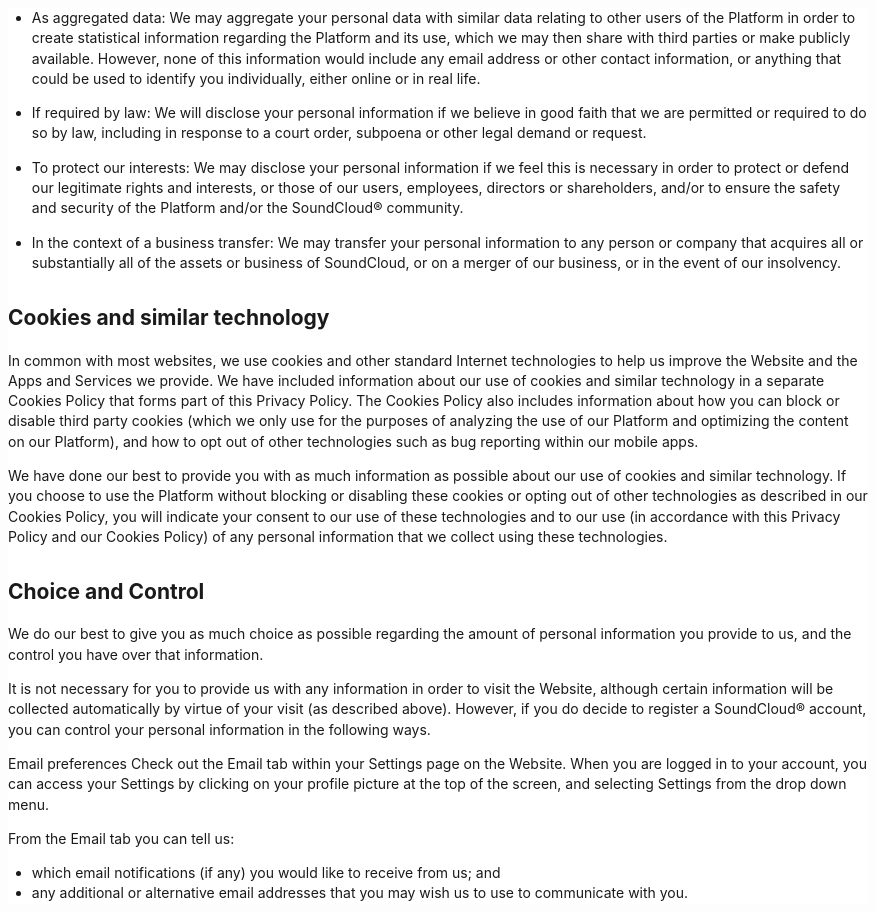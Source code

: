 * As aggregated data: We may aggregate your personal data with similar data relating to other users of the Platform in order to create statistical information regarding the Platform and its use, which we may then share with third parties or make publicly available. However, none of this information would include any email address or other contact information, or anything that could be used to identify you individually, either online or in real life.

* If required by law: We will disclose your personal information if we believe in good faith that we are permitted or required to do so by law, including in response to a court order, subpoena or other legal demand or request.

* To protect our interests: We may disclose your personal information if we feel this is necessary in order to protect or defend our legitimate rights and interests, or those of our users, employees, directors or shareholders, and/or to ensure the safety and security of the Platform and/or the SoundCloud® community.

* In the context of a business transfer: We may transfer your personal information to any person or company that acquires all or substantially all of the assets or business of SoundCloud, or on a merger of our business, or in the event of our insolvency.

## Cookies and similar technology
In common with most websites, we use cookies and other standard Internet technologies to help us improve the Website and the Apps and Services we provide. We have included information about our use of cookies and similar technology in a separate Cookies Policy that forms part of this Privacy Policy. The Cookies Policy also includes information about how you can block or disable third party cookies (which we only use for the purposes of analyzing the use of our Platform and optimizing the content on our Platform), and how to opt out of other technologies such as bug reporting within our mobile apps.

We have done our best to provide you with as much information as possible about our use of cookies and similar technology. If you choose to use the Platform without blocking or disabling these cookies or opting out of other technologies as described in our Cookies Policy, you will indicate your consent to our use of these technologies and to our use (in accordance with this Privacy Policy and our Cookies Policy) of any personal information that we collect using these technologies.

## Choice and Control
We do our best to give you as much choice as possible regarding the amount of personal information you provide to us, and the control you have over that information.

It is not necessary for you to provide us with any information in order to visit the Website, although certain information will be collected automatically by virtue of your visit (as described above). However, if you do decide to register a SoundCloud® account, you can control your personal information in the following ways.

Email preferences
Check out the Email tab within your Settings page on the Website. When you are logged in to your account, you can access your Settings by clicking on your profile picture at the top of the screen, and selecting Settings from the drop down menu.

From the Email tab you can tell us:

* which email notifications (if any) you would like to receive from us; and
* any additional or alternative email addresses that you may wish us to use to communicate with you.
